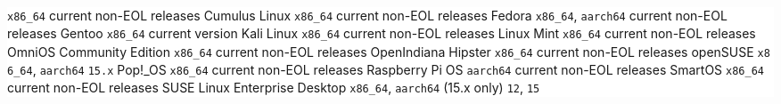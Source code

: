 <td><code>x86_64</code></td>
<td>current non-EOL releases</td>
</tr>
<tr>
<td>Cumulus Linux</td>
<td><code>x86_64</code></td>
<td>current non-EOL releases</td>
</tr>
<tr>
<td>Fedora</td>
<td><code>x86_64</code>, <code>aarch64</code></td>
<td>current non-EOL releases</td>
</tr>
<tr>
<td>Gentoo</td>
<td><code>x86_64</code></td>
<td>current version</td>
</tr>
<tr>
<td>Kali Linux</td>
<td><code>x86_64</code></td>
<td>current non-EOL releases</td>
</tr>
<tr>
<td>Linux Mint</td>
<td><code>x86_64</code></td>
<td>current non-EOL releases</td>
</tr>
<tr>
<td>OmniOS Community Edition</td>
<td><code>x86_64</code></td>
<td>current non-EOL releases</td>
</tr>
<tr>
<td>OpenIndiana Hipster</td>
<td><code>x86_64</code></td>
<td>current non-EOL releases</td>
</tr>
<tr>
<td>openSUSE</td>
<td><code>x86_64</code>, <code>aarch64</code></td>
<td><code>15.x</code></td>
</tr>
<tr>
<td>Pop!_OS</td>
<td><code>x86_64</code></td>
<td>current non-EOL releases</td>
</tr>
<tr>
<td>Raspberry Pi OS</td>
<td><code>aarch64</code></td>
<td>current non-EOL releases</td>
</tr>
<tr>
<td>SmartOS</td>
<td><code>x86_64</code></td>
<td>current non-EOL releases</td>
</tr>
<tr>
<td>SUSE Linux Enterprise Desktop</td>
<td><code>x86_64</code>, <code>aarch64</code> (15.x only)</td>
<td><code>12</code>, <code>15</code></td>
</tr>
<tr>